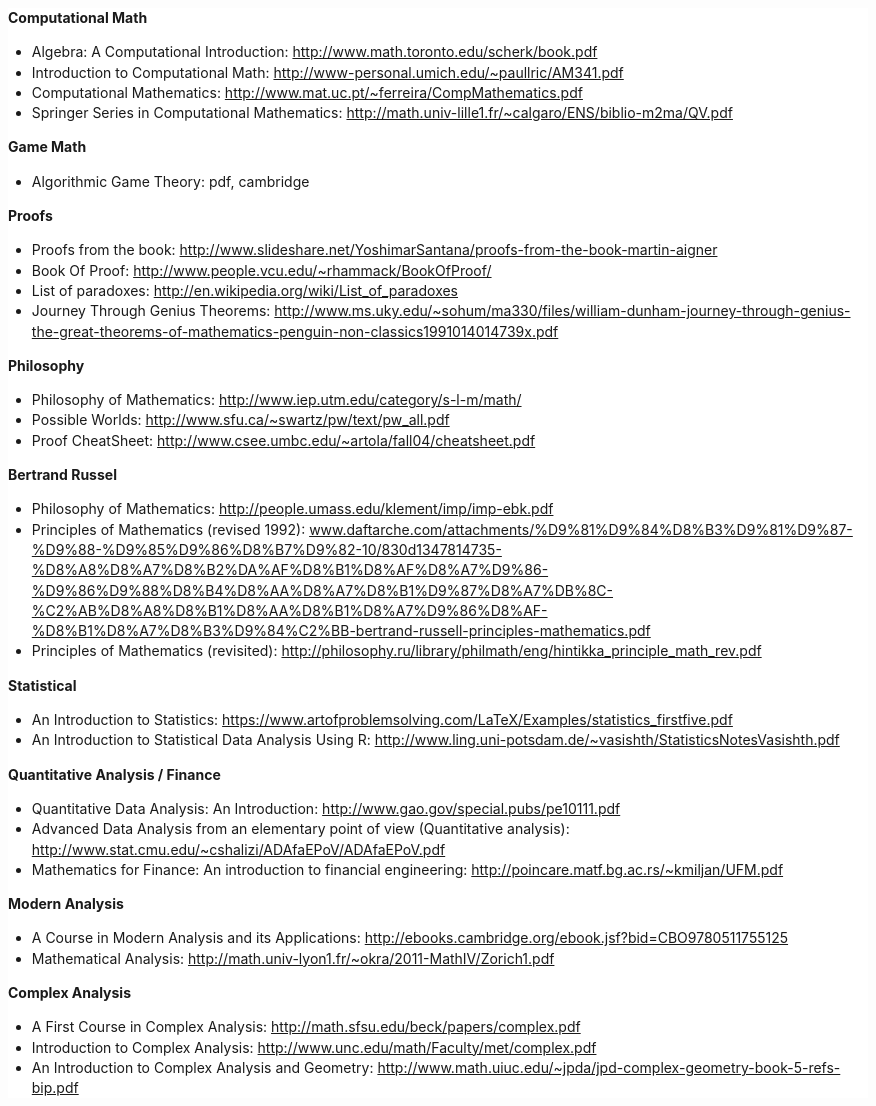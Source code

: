 **Computational Math**
- Algebra: A Computational Introduction: http://www.math.toronto.edu/scherk/book.pdf
- Introduction to Computational Math: http://www-personal.umich.edu/~paullric/AM341.pdf
- Computational Mathematics: http://www.mat.uc.pt/~ferreira/CompMathematics.pdf
- Springer Series in Computational Mathematics: http://math.univ-lille1.fr/~calgaro/ENS/biblio-m2ma/QV.pdf

**Game Math**
- Algorithmic Game Theory: pdf, cambridge
 
**Proofs**
- Proofs from the book: http://www.slideshare.net/YoshimarSantana/proofs-from-the-book-martin-aigner
- Book Of Proof: http://www.people.vcu.edu/~rhammack/BookOfProof/
- List of paradoxes: http://en.wikipedia.org/wiki/List_of_paradoxes
- Journey Through Genius Theorems: http://www.ms.uky.edu/~sohum/ma330/files/william-dunham-journey-through-genius-the-great-theorems-of-mathematics-penguin-non-classics1991014014739x.pdf 

**Philosophy**
- Philosophy of Mathematics: http://www.iep.utm.edu/category/s-l-m/math/
- Possible Worlds: http://www.sfu.ca/~swartz/pw/text/pw_all.pdf
- Proof CheatSheet: http://www.csee.umbc.edu/~artola/fall04/cheatsheet.pdf

**Bertrand Russel**
- Philosophy of Mathematics: 
http://people.umass.edu/klement/imp/imp-ebk.pdf
- Principles of Mathematics (revised 1992): www.daftarche.com/attachments/%D9%81%D9%84%D8%B3%D9%81%D9%87-%D9%88-%D9%85%D9%86%D8%B7%D9%82-10/830d1347814735-%D8%A8%D8%A7%D8%B2%DA%AF%D8%B1%D8%AF%D8%A7%D9%86-%D9%86%D9%88%D8%B4%D8%AA%D8%A7%D8%B1%D9%87%D8%A7%DB%8C-%C2%AB%D8%A8%D8%B1%D8%AA%D8%B1%D8%A7%D9%86%D8%AF-%D8%B1%D8%A7%D8%B3%D9%84%C2%BB-bertrand-russell-principles-mathematics.pdf
- Principles of Mathematics (revisited): http://philosophy.ru/library/philmath/eng/hintikka_principle_math_rev.pdf

**Statistical**
- An Introduction to Statistics: https://www.artofproblemsolving.com/LaTeX/Examples/statistics_firstfive.pdf
- An Introduction to Statistical Data Analysis Using R: http://www.ling.uni-potsdam.de/~vasishth/StatisticsNotesVasishth.pdf

**Quantitative Analysis / Finance**
- Quantitative Data Analysis: An Introduction: http://www.gao.gov/special.pubs/pe10111.pdf
- Advanced Data Analysis from an elementary point of view (Quantitative analysis): http://www.stat.cmu.edu/~cshalizi/ADAfaEPoV/ADAfaEPoV.pdf
- Mathematics for Finance: An introduction to financial engineering: http://poincare.matf.bg.ac.rs/~kmiljan/UFM.pdf

**Modern Analysis**
- A Course in Modern Analysis and its Applications: http://ebooks.cambridge.org/ebook.jsf?bid=CBO9780511755125
- Mathematical Analysis: http://math.univ-lyon1.fr/~okra/2011-MathIV/Zorich1.pdf

**Complex Analysis**
- A First Course in Complex Analysis: http://math.sfsu.edu/beck/papers/complex.pdf
- Introduction to Complex Analysis: http://www.unc.edu/math/Faculty/met/complex.pdf
- An Introduction to Complex Analysis and Geometry: http://www.math.uiuc.edu/~jpda/jpd-complex-geometry-book-5-refs-bip.pdf
